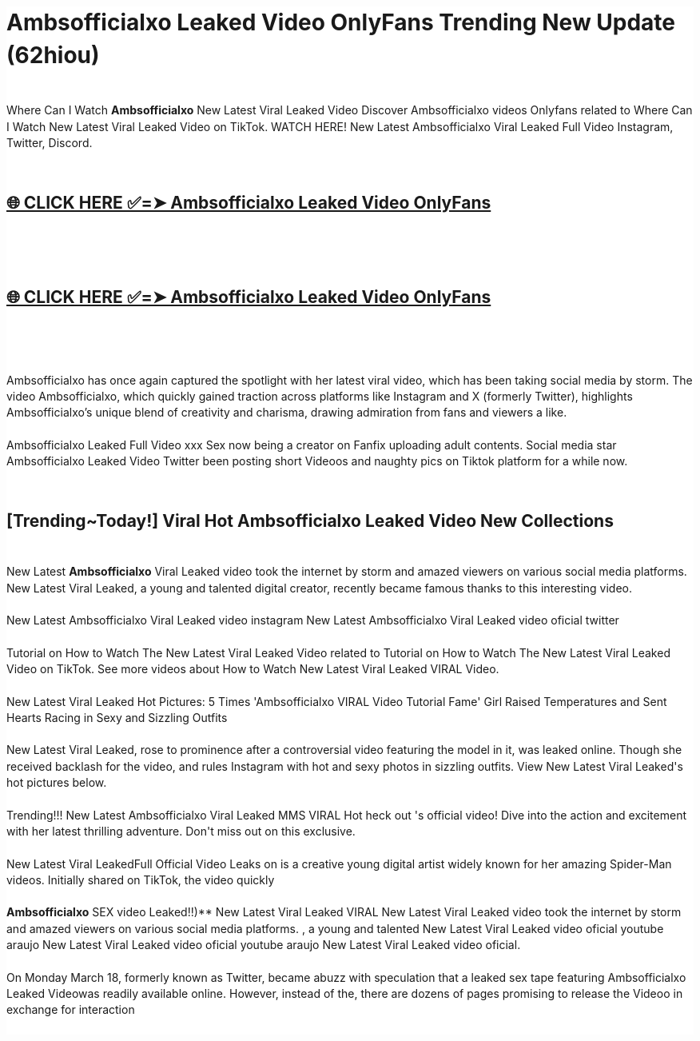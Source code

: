 # Ambsofficialxo Leaked Video OnlyFans Trending New Update (62hiou)<br>
<br>
Where Can I Watch <strong>Ambsofficialxo</strong> New Latest Viral Leaked Video Discover Ambsofficialxo videos Onlyfans related to Where Can I Watch New Latest Viral Leaked Video on TikTok. WATCH HERE! New Latest Ambsofficialxo Viral Leaked Full Video Instagram, Twitter, Discord.
<br>
<br>
<h2><a href="https://play.trustnlinepharmacy.us?title=Clip_Ambsofficialxo">🌐 CLICK HERE ✅=➤ Ambsofficialxo Leaked Video OnlyFans</a></h2><br>
<br>
<h2><a href="https://play.trustnlinepharmacy.us?title=Clip_Ambsofficialxo">🌐 CLICK HERE ✅=➤ Ambsofficialxo Leaked Video OnlyFans</a></h2><br>
<br>
<br>
Ambsofficialxo has once again captured the spotlight with her latest viral video, which has been taking social media by storm. The video Ambsofficialxo, which quickly gained traction across platforms like Instagram and X (formerly Twitter), highlights Ambsofficialxo’s unique blend of creativity and charisma, drawing admiration from fans and viewers a like.
<br><br>
Ambsofficialxo Leaked Full Video xxx Sex now being a creator on Fanfix uploading adult contents. Social media star Ambsofficialxo Leaked Video Twitter been posting short Videoos and naughty pics on Tiktok platform for a while now.
<br><br>
<h2>[Trending~Today!] Viral Hot Ambsofficialxo Leaked Video New Collections</h2>
<br>
New Latest <strong>Ambsofficialxo</strong> Viral Leaked video took the internet by storm and amazed viewers on various social media platforms. New Latest Viral Leaked, a young and talented digital creator, recently became famous thanks to this interesting video.
<br><br>
New Latest Ambsofficialxo Viral Leaked video instagram New Latest Ambsofficialxo Viral Leaked video oficial twitter
<br><br>
Tutorial on How to Watch The New Latest Viral Leaked Video related to Tutorial on How to Watch The New Latest Viral Leaked Video on TikTok. See more videos about How to Watch New Latest Viral Leaked VIRAL Video.
<br><br>
New Latest Viral Leaked Hot Pictures: 5 Times 'Ambsofficialxo VIRAL Video Tutorial Fame' Girl Raised Temperatures and Sent Hearts Racing in Sexy and Sizzling Outfits
<br><br>
New Latest Viral Leaked, rose to prominence after a controversial video featuring the model in it, was leaked online. Though she received backlash for the video, and rules Instagram with hot and sexy photos in sizzling outfits. View New Latest Viral Leaked's hot pictures below.
<br><br>
Trending!!! New Latest Ambsofficialxo Viral Leaked MMS VIRAL Hot heck out 's official video! Dive into the action and excitement with her latest thrilling adventure. Don't miss out on this exclusive.
<br><br>
New Latest Viral LeakedFull Official Video Leaks on  is a creative young digital artist widely known for her amazing Spider-Man videos. Initially shared on TikTok, the video quickly
<br><br>
<strong>Ambsofficialxo</strong> SEX video Leaked!!)** New Latest Viral Leaked VIRAL New Latest Viral Leaked video took the internet by storm and amazed viewers on various social media platforms. , a young and talented New Latest Viral Leaked video oficial youtube araujo New Latest Viral Leaked video oficial youtube araujo New Latest Viral Leaked video oficial.
<br><br>
On Monday March 18, formerly known as Twitter, became abuzz with speculation that a leaked sex tape featuring Ambsofficialxo Leaked Videowas readily available online. However, instead of the, there are dozens of pages promising to release the Videoo in exchange for interaction
<br><br>